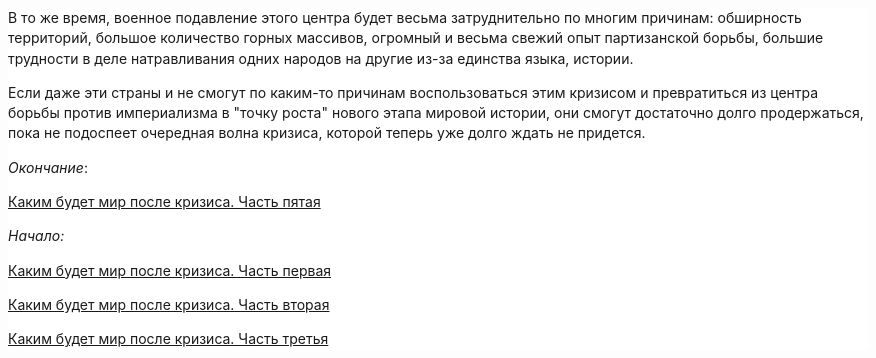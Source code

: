 В то же время, военное подавление этого центра будет весьма затруднительно по многим причинам: обширность территорий, большое количество горных массивов, огромный и весьма свежий опыт партизанской борьбы, большие трудности в деле натравливания одних народов на другие из-за единства языка, истории.

Если даже эти страны и не смогут по каким-то причинам воспользоваться этим кризисом и превратиться из центра борьбы против империализма в "точку роста" нового этапа мировой истории, они смогут достаточно долго продержаться, пока не подоспеет очередная волна кризиса, которой теперь уже долго ждать не придется.

*Окончание*:

[Каким будет мир после кризиса. Часть пятая](/793.md)

*Начало:*

[Каким будет мир после кризиса. Часть первая](/629.md)

[Каким будет мир после кризиса. Часть вторая](/656.md)

[Каким будет мир после кризиса. Часть третья](/683.md)